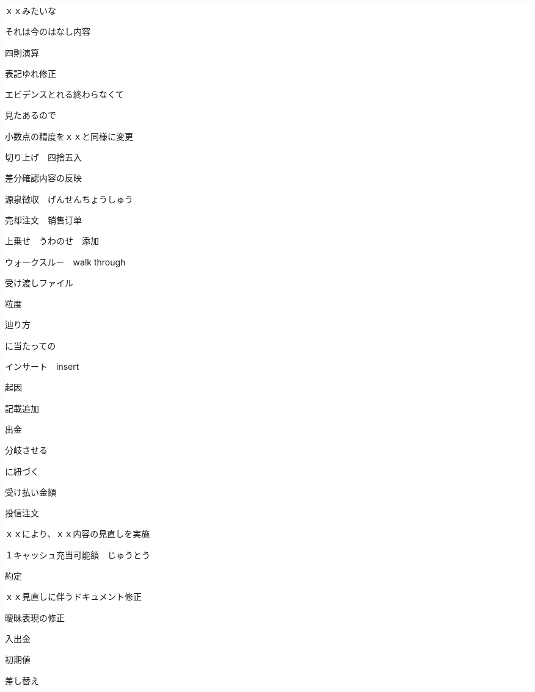 ｘｘみたいな

それは今のはなし内容

四則演算

表記ゆれ修正

エビデンスとれる終わらなくて

見たあるので

小数点の精度をｘｘと同様に変更

切り上げ　四捨五入

差分確認内容の反映

源泉徴収　げんせんちょうしゅう

売却注文　销售订单

上乗せ　うわのせ　添加

ウォークスルー　walk through

受け渡しファイル

粒度

辿り方

に当たっての

インサート　insert

起因

記載追加

出金

分岐させる

に紐づく

受け払い金額

投信注文

ｘｘにより、ｘｘ内容の見直しを実施

１キャッシュ充当可能額　じゅうとう

約定

ｘｘ見直しに伴うドキュメント修正

曖昧表現の修正

入出金

初期値

差し替え
